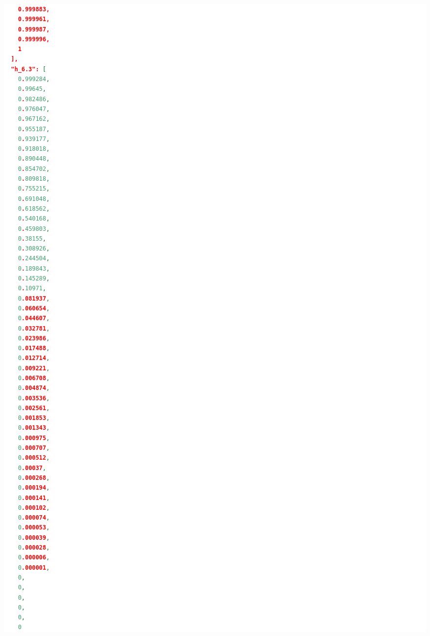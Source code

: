 ```json
    0.999883,
    0.999961,
    0.999987,
    0.999996,
    1
  ],
  "h_6.3": [
    0.999284,
    0.99645,
    0.982486,
    0.976047,
    0.967162,
    0.955187,
    0.939177,
    0.918018,
    0.890448,
    0.854702,
    0.809818,
    0.755215,
    0.691048,
    0.618562,
    0.540168,
    0.459803,
    0.38155,
    0.308926,
    0.244504,
    0.189843,
    0.145289,
    0.10971,
    0.081937,
    0.060654,
    0.044607,
    0.032781,
    0.023986,
    0.017488,
    0.012714,
    0.009221,
    0.006708,
    0.004874,
    0.003536,
    0.002561,
    0.001853,
    0.001343,
    0.000975,
    0.000707,
    0.000512,
    0.00037,
    0.000268,
    0.000194,
    0.000141,
    0.000102,
    0.000074,
    0.000053,
    0.000039,
    0.000028,
    0.000006,
    0.000001,
    0,
    0,
    0,
    0,
    0,
    0
```